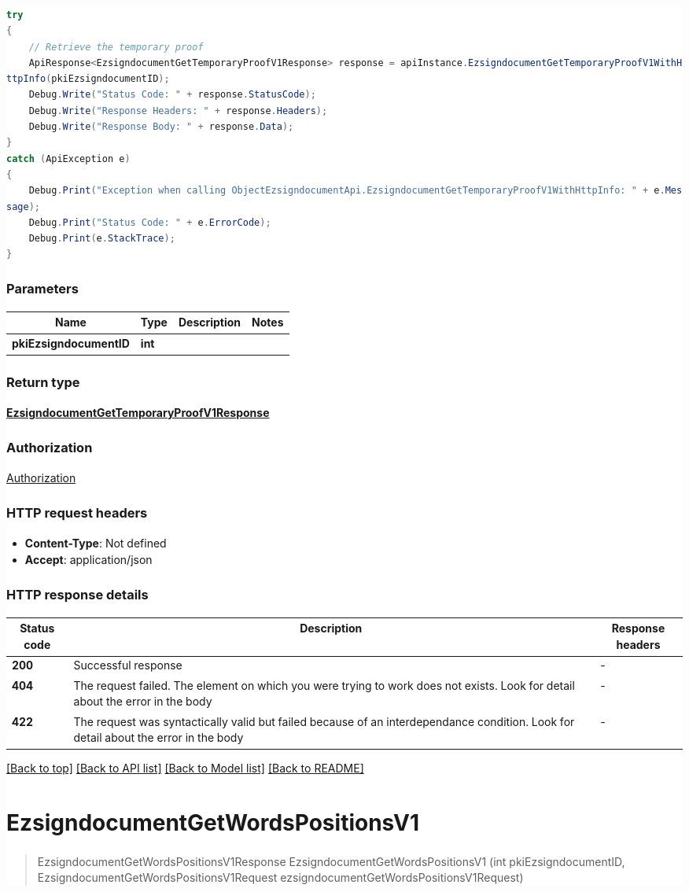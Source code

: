 ```csharp
try
{
    // Retrieve the temporary proof
    ApiResponse<EzsigndocumentGetTemporaryProofV1Response> response = apiInstance.EzsigndocumentGetTemporaryProofV1WithHttpInfo(pkiEzsigndocumentID);
    Debug.Write("Status Code: " + response.StatusCode);
    Debug.Write("Response Headers: " + response.Headers);
    Debug.Write("Response Body: " + response.Data);
}
catch (ApiException e)
{
    Debug.Print("Exception when calling ObjectEzsigndocumentApi.EzsigndocumentGetTemporaryProofV1WithHttpInfo: " + e.Message);
    Debug.Print("Status Code: " + e.ErrorCode);
    Debug.Print(e.StackTrace);
}
```

### Parameters

| Name | Type | Description | Notes |
|------|------|-------------|-------|
| **pkiEzsigndocumentID** | **int** |  |  |

### Return type

[**EzsigndocumentGetTemporaryProofV1Response**](EzsigndocumentGetTemporaryProofV1Response.md)

### Authorization

[Authorization](../README.md#Authorization)

### HTTP request headers

 - **Content-Type**: Not defined
 - **Accept**: application/json


### HTTP response details
| Status code | Description | Response headers |
|-------------|-------------|------------------|
| **200** | Successful response |  -  |
| **404** | The request failed. The element on which you were trying to work does not exists. Look for detail about the error in the body |  -  |
| **422** | The request was syntactically valid but failed because of an interdependance condition. Look for detail about the error in the body |  -  |

[[Back to top]](#) [[Back to API list]](../README.md#documentation-for-api-endpoints) [[Back to Model list]](../README.md#documentation-for-models) [[Back to README]](../README.md)

<a id="ezsigndocumentgetwordspositionsv1"></a>
# **EzsigndocumentGetWordsPositionsV1**
> EzsigndocumentGetWordsPositionsV1Response EzsigndocumentGetWordsPositionsV1 (int pkiEzsigndocumentID, EzsigndocumentGetWordsPositionsV1Request ezsigndocumentGetWordsPositionsV1Request)
